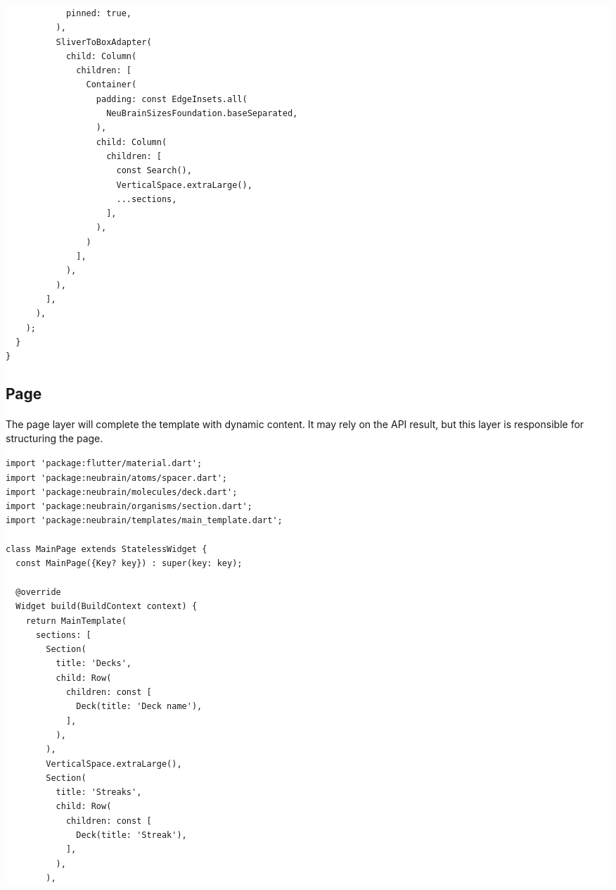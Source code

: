 ```
            pinned: true,
          ),
          SliverToBoxAdapter(
            child: Column(
              children: [
                Container(
                  padding: const EdgeInsets.all(
                    NeuBrainSizesFoundation.baseSeparated,
                  ),
                  child: Column(
                    children: [
                      const Search(),
                      VerticalSpace.extraLarge(),
                      ...sections,
                    ],
                  ),
                )
              ],
            ),
          ),
        ],
      ),
    );
  }
}
```

## Page

The page layer will complete the template with dynamic content. It may rely on the API result, but this layer is responsible for structuring the page.

```
import 'package:flutter/material.dart';
import 'package:neubrain/atoms/spacer.dart';
import 'package:neubrain/molecules/deck.dart';
import 'package:neubrain/organisms/section.dart';
import 'package:neubrain/templates/main_template.dart';

class MainPage extends StatelessWidget {
  const MainPage({Key? key}) : super(key: key);

  @override
  Widget build(BuildContext context) {
    return MainTemplate(
      sections: [
        Section(
          title: 'Decks',
          child: Row(
            children: const [
              Deck(title: 'Deck name'),
            ],
          ),
        ),
        VerticalSpace.extraLarge(),
        Section(
          title: 'Streaks',
          child: Row(
            children: const [
              Deck(title: 'Streak'),
            ],
          ),
        ),
```